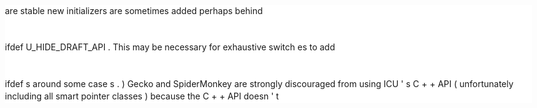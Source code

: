 are
stable
new
initializers
are
sometimes
added
perhaps
behind
#
ifdef
U_HIDE_DRAFT_API
.
This
may
be
necessary
for
exhaustive
switch
es
to
add
#
ifdef
s
around
some
case
s
.
)
Gecko
and
SpiderMonkey
are
strongly
discouraged
from
using
ICU
'
s
C
+
+
API
(
unfortunately
including
all
smart
pointer
classes
)
because
the
C
+
+
API
doesn
'
t